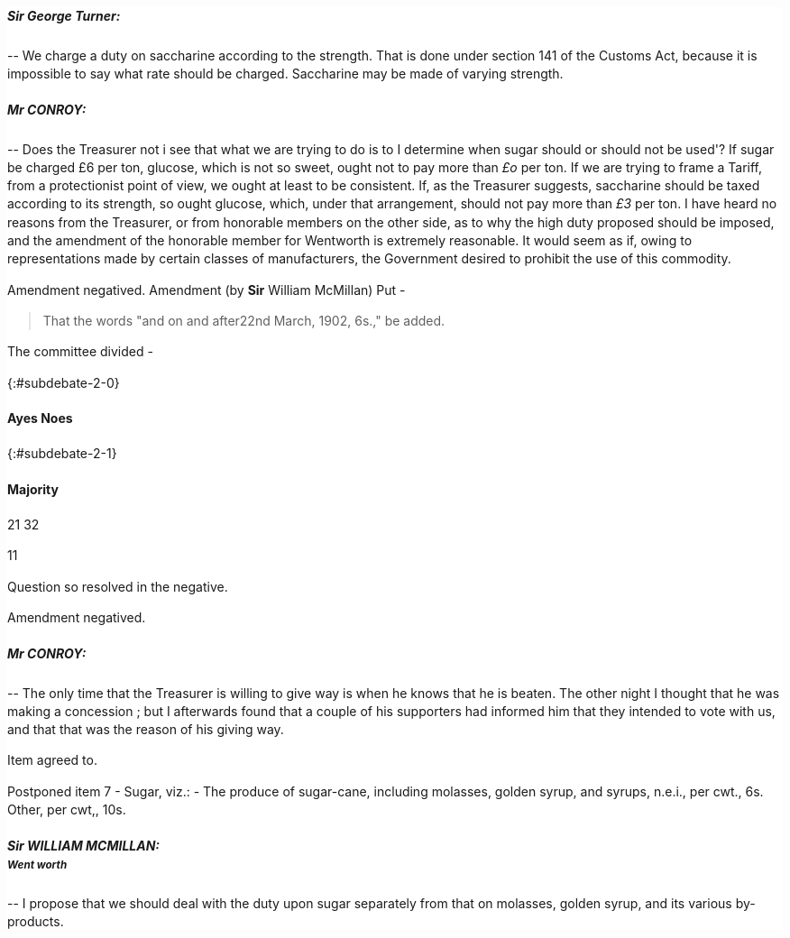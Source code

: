 ##### Sir George Turner:

-- We charge a duty on saccharine according to the strength. That is done under section 141 of the Customs Act, because it is impossible to say what rate should be charged. Saccharine may be made of varying strength. 

##### Mr CONROY:

-- Does the Treasurer not i see that what we are trying to do is to  I  determine when sugar should or should not be used'? If sugar be charged £6 per ton, glucose, which is not so sweet, ought not to pay more than  *£o*  per ton. If we are trying to frame a Tariff, from a protectionist point of view, we ought at least to be consistent. If, as the Treasurer suggests, saccharine should be taxed according to its strength, so ought glucose, which, under that arrangement, should not pay more than  *£3*  per ton. I have heard no reasons from the Treasurer, or from honorable members on the other side, as to why the high duty proposed should be imposed, and the amendment of the honorable member for Wentworth is extremely reasonable. It would seem as if, owing to representations made by certain classes of manufacturers, the Government desired to prohibit the use of this commodity. 

Amendment negatived. Amendment (by  **Sir**  William McMillan)  Put - 

  >That the words "and on and after22nd March, 1902, 6s.," be added. 

The committee divided - 

{:#subdebate-2-0}
#### Ayes Noes

{:#subdebate-2-1}
#### Majority

21 32 

11 


<graphic href="009331190203215_20_1_3_P.jpg"></graphic>


Question so resolved in the negative. 

Amendment negatived. 

##### Mr CONROY:

-- The only time that the Treasurer is willing to give way is when he knows that he is beaten. The other night I thought that he was making a concession ; but I afterwards found that a couple of his supporters had informed him that they intended to vote with us, and that that was the reason of his giving way. 

Item agreed to. 

Postponed item 7 - Sugar, viz.: - The produce of sugar-cane, including molasses, golden syrup, and syrups, n.e.i., per cwt., 6s. Other, per cwt,, 10s. 

##### Sir WILLIAM MCMILLAN:<br><small class="text-muted">Went worth</small>

-- I propose that we should deal with the duty upon sugar separately from that on molasses, golden syrup, and its various by-products. 
